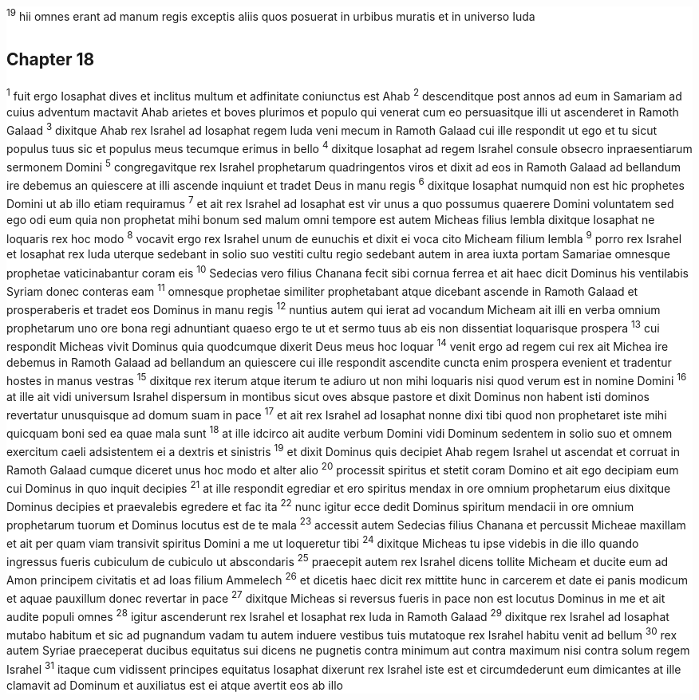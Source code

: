 <sup>19</sup> hii omnes erant ad manum regis exceptis aliis quos posuerat in urbibus muratis et in universo Iuda
## Chapter 18

<sup>1</sup> fuit ergo Iosaphat dives et inclitus multum et adfinitate coniunctus est Ahab
<sup>2</sup> descenditque post annos ad eum in Samariam ad cuius adventum mactavit Ahab arietes et boves plurimos et populo qui venerat cum eo persuasitque illi ut ascenderet in Ramoth Galaad
<sup>3</sup> dixitque Ahab rex Israhel ad Iosaphat regem Iuda veni mecum in Ramoth Galaad cui ille respondit ut ego et tu sicut populus tuus sic et populus meus tecumque erimus in bello
<sup>4</sup> dixitque Iosaphat ad regem Israhel consule obsecro inpraesentiarum sermonem Domini
<sup>5</sup> congregavitque rex Israhel prophetarum quadringentos viros et dixit ad eos in Ramoth Galaad ad bellandum ire debemus an quiescere at illi ascende inquiunt et tradet Deus in manu regis
<sup>6</sup> dixitque Iosaphat numquid non est hic prophetes Domini ut ab illo etiam requiramus
<sup>7</sup> et ait rex Israhel ad Iosaphat est vir unus a quo possumus quaerere Domini voluntatem sed ego odi eum quia non prophetat mihi bonum sed malum omni tempore est autem Micheas filius Iembla dixitque Iosaphat ne loquaris rex hoc modo
<sup>8</sup> vocavit ergo rex Israhel unum de eunuchis et dixit ei voca cito Micheam filium Iembla
<sup>9</sup> porro rex Israhel et Iosaphat rex Iuda uterque sedebant in solio suo vestiti cultu regio sedebant autem in area iuxta portam Samariae omnesque prophetae vaticinabantur coram eis
<sup>10</sup> Sedecias vero filius Chanana fecit sibi cornua ferrea et ait haec dicit Dominus his ventilabis Syriam donec conteras eam
<sup>11</sup> omnesque prophetae similiter prophetabant atque dicebant ascende in Ramoth Galaad et prosperaberis et tradet eos Dominus in manu regis
<sup>12</sup> nuntius autem qui ierat ad vocandum Micheam ait illi en verba omnium prophetarum uno ore bona regi adnuntiant quaeso ergo te ut et sermo tuus ab eis non dissentiat loquarisque prospera
<sup>13</sup> cui respondit Micheas vivit Dominus quia quodcumque dixerit Deus meus hoc loquar
<sup>14</sup> venit ergo ad regem cui rex ait Michea ire debemus in Ramoth Galaad ad bellandum an quiescere cui ille respondit ascendite cuncta enim prospera evenient et tradentur hostes in manus vestras
<sup>15</sup> dixitque rex iterum atque iterum te adiuro ut non mihi loquaris nisi quod verum est in nomine Domini
<sup>16</sup> at ille ait vidi universum Israhel dispersum in montibus sicut oves absque pastore et dixit Dominus non habent isti dominos revertatur unusquisque ad domum suam in pace
<sup>17</sup> et ait rex Israhel ad Iosaphat nonne dixi tibi quod non prophetaret iste mihi quicquam boni sed ea quae mala sunt
<sup>18</sup> at ille idcirco ait audite verbum Domini vidi Dominum sedentem in solio suo et omnem exercitum caeli adsistentem ei a dextris et sinistris
<sup>19</sup> et dixit Dominus quis decipiet Ahab regem Israhel ut ascendat et corruat in Ramoth Galaad cumque diceret unus hoc modo et alter alio
<sup>20</sup> processit spiritus et stetit coram Domino et ait ego decipiam eum cui Dominus in quo inquit decipies
<sup>21</sup> at ille respondit egrediar et ero spiritus mendax in ore omnium prophetarum eius dixitque Dominus decipies et praevalebis egredere et fac ita
<sup>22</sup> nunc igitur ecce dedit Dominus spiritum mendacii in ore omnium prophetarum tuorum et Dominus locutus est de te mala
<sup>23</sup> accessit autem Sedecias filius Chanana et percussit Micheae maxillam et ait per quam viam transivit spiritus Domini a me ut loqueretur tibi
<sup>24</sup> dixitque Micheas tu ipse videbis in die illo quando ingressus fueris cubiculum de cubiculo ut abscondaris
<sup>25</sup> praecepit autem rex Israhel dicens tollite Micheam et ducite eum ad Amon principem civitatis et ad Ioas filium Ammelech
<sup>26</sup> et dicetis haec dicit rex mittite hunc in carcerem et date ei panis modicum et aquae pauxillum donec revertar in pace
<sup>27</sup> dixitque Micheas si reversus fueris in pace non est locutus Dominus in me et ait audite populi omnes
<sup>28</sup> igitur ascenderunt rex Israhel et Iosaphat rex Iuda in Ramoth Galaad
<sup>29</sup> dixitque rex Israhel ad Iosaphat mutabo habitum et sic ad pugnandum vadam tu autem induere vestibus tuis mutatoque rex Israhel habitu venit ad bellum
<sup>30</sup> rex autem Syriae praeceperat ducibus equitatus sui dicens ne pugnetis contra minimum aut contra maximum nisi contra solum regem Israhel
<sup>31</sup> itaque cum vidissent principes equitatus Iosaphat dixerunt rex Israhel iste est et circumdederunt eum dimicantes at ille clamavit ad Dominum et auxiliatus est ei atque avertit eos ab illo